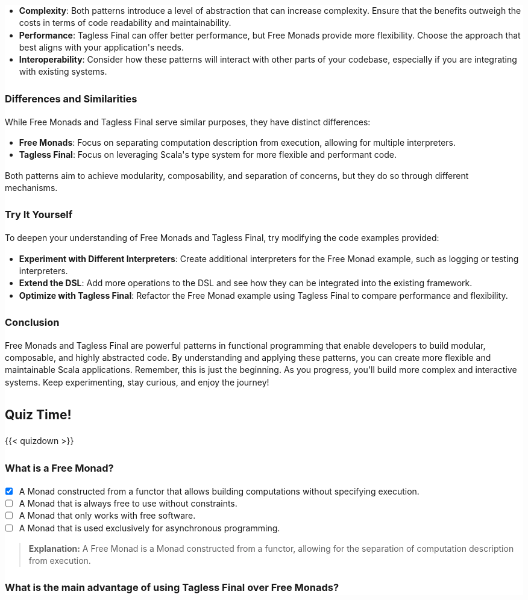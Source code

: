 - **Complexity**: Both patterns introduce a level of abstraction that can increase complexity. Ensure that the benefits outweigh the costs in terms of code readability and maintainability.
- **Performance**: Tagless Final can offer better performance, but Free Monads provide more flexibility. Choose the approach that best aligns with your application's needs.
- **Interoperability**: Consider how these patterns will interact with other parts of your codebase, especially if you are integrating with existing systems.

### Differences and Similarities

While Free Monads and Tagless Final serve similar purposes, they have distinct differences:

- **Free Monads**: Focus on separating computation description from execution, allowing for multiple interpreters.
- **Tagless Final**: Focus on leveraging Scala's type system for more flexible and performant code.

Both patterns aim to achieve modularity, composability, and separation of concerns, but they do so through different mechanisms.

### Try It Yourself

To deepen your understanding of Free Monads and Tagless Final, try modifying the code examples provided:

- **Experiment with Different Interpreters**: Create additional interpreters for the Free Monad example, such as logging or testing interpreters.
- **Extend the DSL**: Add more operations to the DSL and see how they can be integrated into the existing framework.
- **Optimize with Tagless Final**: Refactor the Free Monad example using Tagless Final to compare performance and flexibility.

### Conclusion

Free Monads and Tagless Final are powerful patterns in functional programming that enable developers to build modular, composable, and highly abstracted code. By understanding and applying these patterns, you can create more flexible and maintainable Scala applications. Remember, this is just the beginning. As you progress, you'll build more complex and interactive systems. Keep experimenting, stay curious, and enjoy the journey!

## Quiz Time!

{{< quizdown >}}

### What is a Free Monad?

- [x] A Monad constructed from a functor that allows building computations without specifying execution.
- [ ] A Monad that is always free to use without constraints.
- [ ] A Monad that only works with free software.
- [ ] A Monad that is used exclusively for asynchronous programming.

> **Explanation:** A Free Monad is a Monad constructed from a functor, allowing for the separation of computation description from execution.

### What is the main advantage of using Tagless Final over Free Monads?
